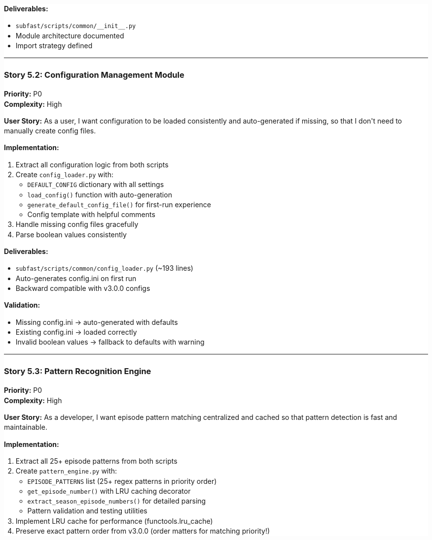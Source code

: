 **Deliverables:**
- `subfast/scripts/common/__init__.py`
- Module architecture documented
- Import strategy defined

---

### **Story 5.2: Configuration Management Module**
**Priority:** P0  
**Complexity:** High

**User Story:**
As a user, I want configuration to be loaded consistently and auto-generated if missing, so that I don't need to manually create config files.

**Implementation:**
1. Extract all configuration logic from both scripts
2. Create `config_loader.py` with:
   - `DEFAULT_CONFIG` dictionary with all settings
   - `load_config()` function with auto-generation
   - `generate_default_config_file()` for first-run experience
   - Config template with helpful comments
3. Handle missing config files gracefully
4. Parse boolean values consistently

**Deliverables:**
- `subfast/scripts/common/config_loader.py` (~193 lines)
- Auto-generates config.ini on first run
- Backward compatible with v3.0.0 configs

**Validation:**
- Missing config.ini → auto-generated with defaults
- Existing config.ini → loaded correctly
- Invalid boolean values → fallback to defaults with warning

---

### **Story 5.3: Pattern Recognition Engine**
**Priority:** P0  
**Complexity:** High

**User Story:**
As a developer, I want episode pattern matching centralized and cached so that pattern detection is fast and maintainable.

**Implementation:**
1. Extract all 25+ episode patterns from both scripts
2. Create `pattern_engine.py` with:
   - `EPISODE_PATTERNS` list (25+ regex patterns in priority order)
   - `get_episode_number()` with LRU caching decorator
   - `extract_season_episode_numbers()` for detailed parsing
   - Pattern validation and testing utilities
3. Implement LRU cache for performance (functools.lru_cache)
4. Preserve exact pattern order from v3.0.0 (order matters for matching priority!)
